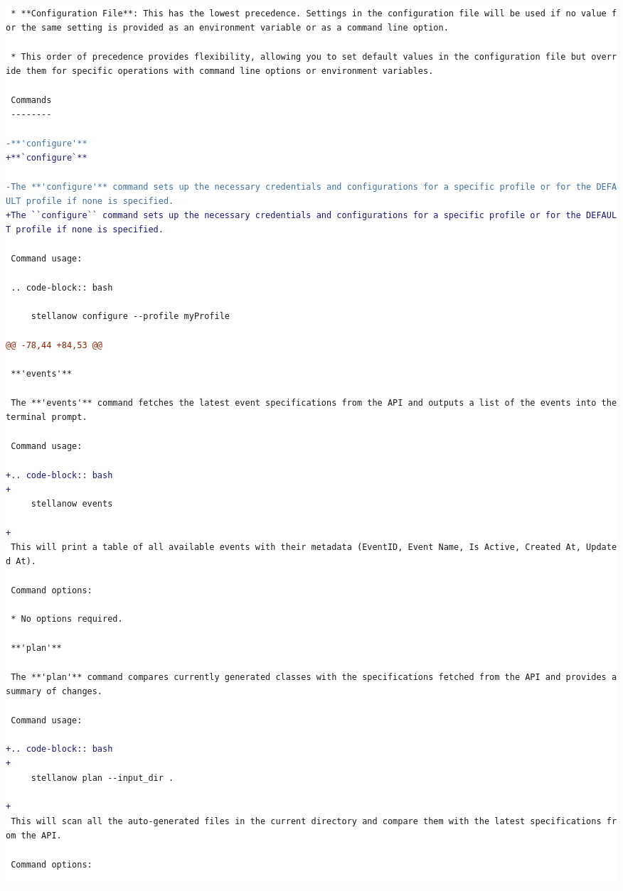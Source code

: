 ```diff
 * **Configuration File**: This has the lowest precedence. Settings in the configuration file will be used if no value for the same setting is provided as an environment variable or as a command line option.
 
 * This order of precedence provides flexibility, allowing you to set default values in the configuration file but override them for specific operations with command line options or environment variables.
 
 Commands
 --------
 
-**'configure'**
+**`configure`**
 
-The **'configure'** command sets up the necessary credentials and configurations for a specific profile or for the DEFAULT profile if none is specified.
+The ``configure`` command sets up the necessary credentials and configurations for a specific profile or for the DEFAULT profile if none is specified.
 
 Command usage:
 
 .. code-block:: bash
 
     stellanow configure --profile myProfile
 
@@ -78,44 +84,53 @@
 
 **'events'**
 
 The **'events'** command fetches the latest event specifications from the API and outputs a list of the events into the terminal prompt.
 
 Command usage:
 
+.. code-block:: bash
+
     stellanow events
 
+
 This will print a table of all available events with their metadata (EventID, Event Name, Is Active, Created At, Updated At).
 
 Command options:
 
 * No options required.
 
 **'plan'**
 
 The **'plan'** command compares currently generated classes with the specifications fetched from the API and provides a summary of changes.
 
 Command usage:
 
+.. code-block:: bash
+
     stellanow plan --input_dir .
 
+
 This will scan all the auto-generated files in the current directory and compare them with the latest specifications from the API.
 
 Command options:
 
```